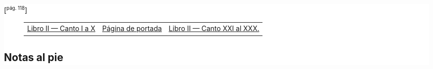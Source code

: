 
<span id="p118">[<sup><small>pág. 118</small></sup>]</span>


<figure class="table chapter-navigator">
  <table>
    <tbody>
      <tr>
        <td>
        <a href="/es/book/Hinduism/Ramayana/Book_2_10">
          <span class="mdi mdi-arrow-left-drop-circle"></span><span class="pl-2">Libro II — Canto I a X</span>
        </a>
        </td>
        <td>
        <a href="/es/book/Hinduism/Ramayana">
          <span class="mdi mdi-book-open-variant"></span><span class="pl-2">Página de portada</span>
        </a>
        </td>
        <td>
        <a href="/es/book/Hinduism/Ramayana/Book_2_30">
          <span class="pr-2">Libro II — Canto XXI al XXX.</span><span class="mdi mdi-arrow-right-drop-circle"></span>
        </a>
        </td>
      </tr>
    </tbody>
  </table>
</figure>

## Notas al pie

[^273]: 102:1 El verso o dístico que me he visto obligado a ampliar en estas nueve líneas es evidentemente espurio, pero se encuentra en todos los manuscritos comentados que Schiegel consultó.

[^274]: 102:2 Maumatha, Perturbador de la mente, un nombre de Kama o Amor.

[^275]: 104:1 Esta historia se cuenta en el Mahábhárat. Se puede encontrar una versión libre en _Escenas del Ramayan, etc._

[^276]: 106:1 Solo el mérito más elevado obtiene un hogar eterno en el cielo. Los méritos menores solo otorgan arrendamientos de mansiones celestiales, que terminan tras períodos proporcionales al fondo que las compra. El rey Yayáti ascendió al cielo y, al expirar su mandato, fue expulsado sin contemplaciones y arrojado a la tierra.

[^277]: 107:1 Véase _Notas adicionales_, LA PALOMA SUPLICANTE.

[^278]: 108:1 Indra, llamado también Purandara, destructor de ciudades.

[^279]: 109:1 El auriga de Indra.

[^280]: 110:1 El elefante de Indra.

[^281]: 111:1 Una estrella en la espiga de Virgo: de ahí el nombre de la boca Chaitra en Chait.

[^282]: 112:1 El dios de la lluvia.

[^283]: 112:1b En una vida anterior.

[^284]: 112:2b Uno de los asterismos lunares, representado como la esposa predilecta de la Luna. Véase pág. 4, nota.

[^285]: 113:1 El mar.

[^286]: 115:1 La Luna.

[^287]: 116:1 La comparación puede parecer trivial para un lector europeo. Pero Spenser compara a una mujer enfurecida con una vaca «a la que le han robado su cría». Shakespeare también hace que el rey Enrique VI se compare con la madre del ternero que «corre mugiendo de arriba abajo, observando el camino que ha seguido su inofensiva cría». «Las vacas», dice De Quincey, «se encuentran entre las criaturas más mansas; ninguna muestra una ternura más apasionada por sus crías cuando se las priva, y, en resumen, no me avergüenza profesar un profundo amor por estas tiernas criaturas».
